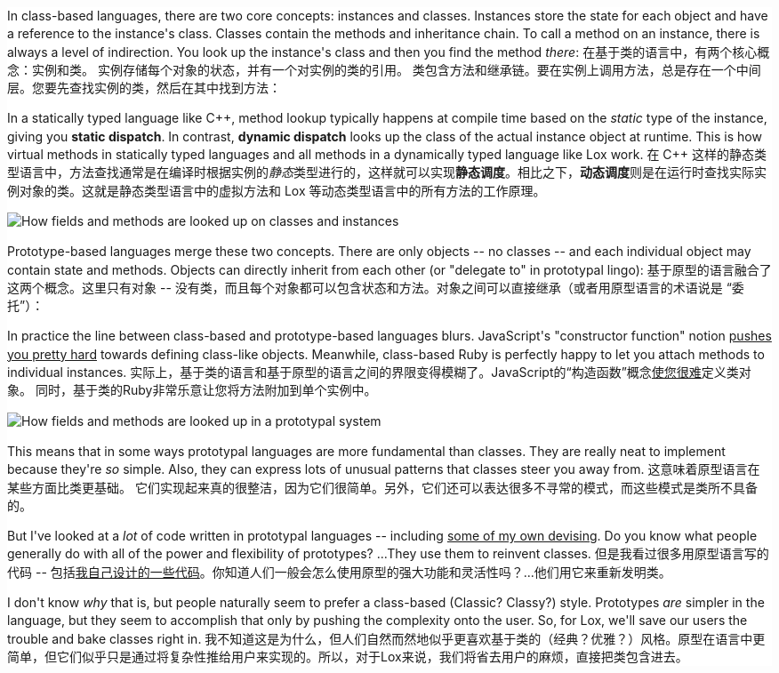 [classes]: https://en.wikipedia.org/wiki/Class-based_programming
[prototypes]: https://en.wikipedia.org/wiki/Prototype-based_programming

In class-based languages, there are two core concepts: instances and classes.
Instances store the state for each object and have a reference to the instance's
class. Classes contain the methods and inheritance chain. To call a method on an
instance, there is always a level of indirection. You <span
name="dispatch">look</span> up the instance's class and then you find the method
*there*:
在基于类的语言中，有两个核心概念：实例和类。 实例存储每个对象的状态，并有一个对实例的类的引用。 类包含方法和继承链。要在实例上调用方法，总是存在一个中间层。您要先查找实例的类，然后在其中找到方法：

<aside name="dispatch">

In a statically typed language like C++, method lookup typically happens at
compile time based on the *static* type of the instance, giving you **static
dispatch**. In contrast, **dynamic dispatch** looks up the class of the actual
instance object at runtime. This is how virtual methods in statically typed
languages and all methods in a dynamically typed language like Lox work.
在 C++ 这样的静态类型语言中，方法查找通常是在编译时根据实例的*静态*类型进行的，这样就可以实现**静态调度**。相比之下，**动态调度**则是在运行时查找实际实例对象的类。这就是静态类型语言中的虚拟方法和 Lox 等动态类型语言中的所有方法的工作原理。

</aside>

<img src="image/the-lox-language/class-lookup.png" alt="How fields and methods are looked up on classes and instances" />

Prototype-based languages <span name="blurry">merge</span> these two concepts.
There are only objects -- no classes -- and each individual object may contain
state and methods. Objects can directly inherit from each other (or "delegate
to" in prototypal lingo):
基于原型的语言融合了这两个概念。这里只有对象 -- 没有类，而且每个对象都可以包含状态和方法。对象之间可以直接继承（或者用原型语言的术语说是 “委托”）：

<aside name="blurry">

In practice the line between class-based and prototype-based languages blurs.
JavaScript's "constructor function" notion [pushes you pretty hard][js new]
towards defining class-like objects. Meanwhile, class-based Ruby is perfectly
happy to let you attach methods to individual instances.
实际上，基于类的语言和基于原型的语言之间的界限变得模糊了。JavaScript的“构造函数”概念[使您很难][js new]定义类对象。 同时，基于类的Ruby非常乐意让您将方法附加到单个实例中。

[js new]: http://gameprogrammingpatterns.com/prototype.html#what-about-javascript

</aside>

<img src="image/the-lox-language/prototype-lookup.png" alt="How fields and methods are looked up in a prototypal system" />

This means that in some ways prototypal languages are more fundamental than
classes. They are really neat to implement because they're *so* simple. Also,
they can express lots of unusual patterns that classes steer you away from.
这意味着原型语言在某些方面比类更基础。 它们实现起来真的很整洁，因为它们很简单。另外，它们还可以表达很多不寻常的模式，而这些模式是类所不具备的。

But I've looked at a *lot* of code written in prototypal languages -- including
[some of my own devising][finch]. Do you know what people generally do with all
of the power and flexibility of prototypes? ...They use them to reinvent
classes.
但是我看过很多用原型语言写的代码 -- 包括[我自己设计的一些代码](http://finch.stuffwithstuff.com/)。你知道人们一般会怎么使用原型的强大功能和灵活性吗？...他们用它来重新发明类。

[finch]: http://finch.stuffwithstuff.com/

I don't know *why* that is, but people naturally seem to prefer a class-based
(Classic? Classy?) style. Prototypes *are* simpler in the language, but they
seem to accomplish that only by <span name="waterbed">pushing</span> the
complexity onto the user. So, for Lox, we'll save our users the trouble and bake
classes right in.
我不知道这是为什么，但人们自然而然地似乎更喜欢基于类的（经典？优雅？）风格。原型在语言中更简单，但它们似乎只是通过将复杂性推给用户来实现的。所以，对于Lox来说，我们将省去用户的麻烦，直接把类包含进去。


[repo]: https://github.com/munificent/craftinginterpreters
[use]: http://softwareengineering.stackexchange.com/questions/117024/why-was-the-c-syntax-for-arrays-pointers-and-functions-designed-this-way
[part iii]: a-bytecode-virtual-machine.html
[gc]: https://researcher.watson.ibm.com/researcher/files/us-bacon/Bacon04Unified.pdf
[svh]: https://homepages.inf.ed.ac.uk/wadler/papers/papers-we-love/landin-next-700.pdf
[waterbed theory]: http://wiki.c2.com/?WaterbedTheory